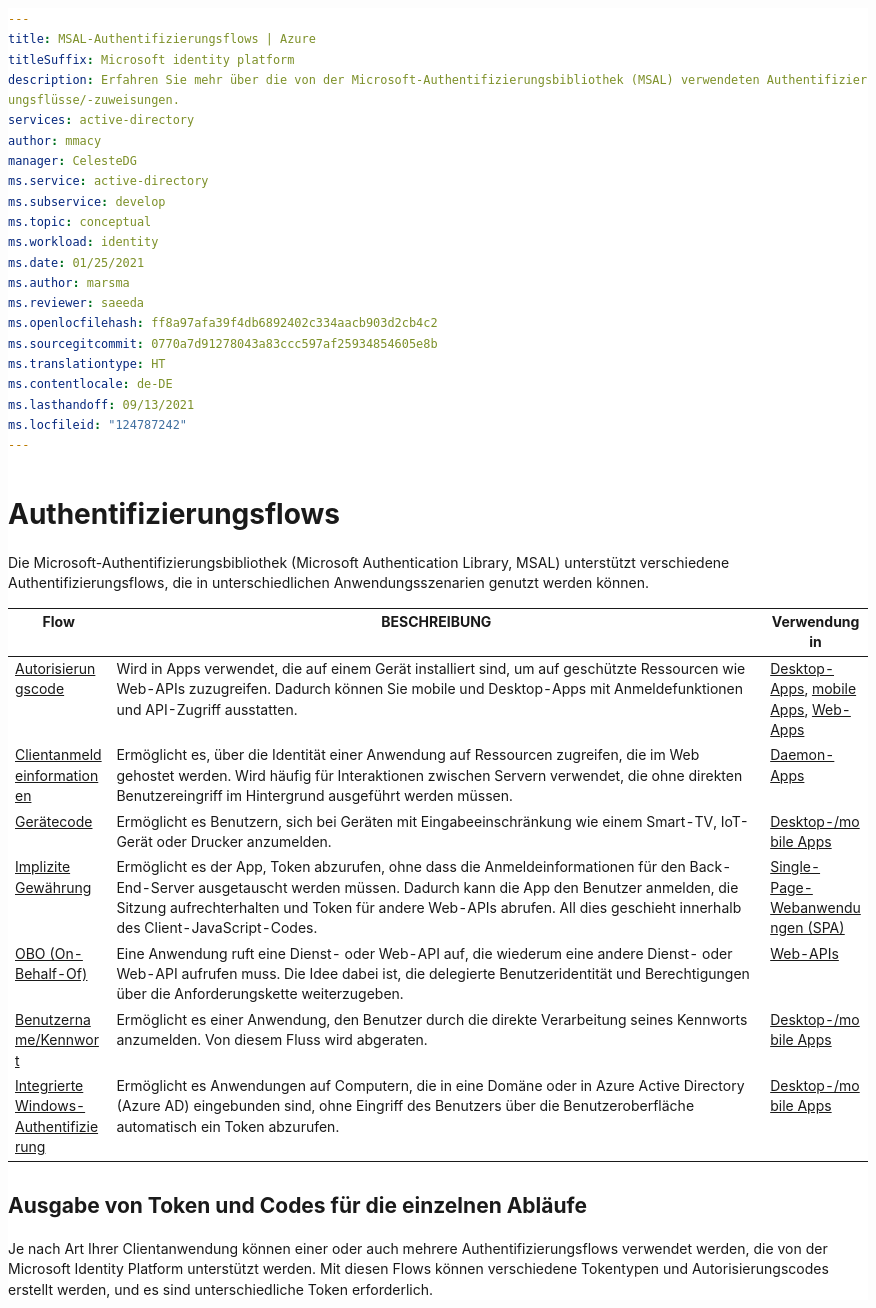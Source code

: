 ```yaml
---
title: MSAL-Authentifizierungsflows | Azure
titleSuffix: Microsoft identity platform
description: Erfahren Sie mehr über die von der Microsoft-Authentifizierungsbibliothek (MSAL) verwendeten Authentifizierungsflüsse/-zuweisungen.
services: active-directory
author: mmacy
manager: CelesteDG
ms.service: active-directory
ms.subservice: develop
ms.topic: conceptual
ms.workload: identity
ms.date: 01/25/2021
ms.author: marsma
ms.reviewer: saeeda
ms.openlocfilehash: ff8a97afa39f4db6892402c334aacb903d2cb4c2
ms.sourcegitcommit: 0770a7d91278043a83ccc597af25934854605e8b
ms.translationtype: HT
ms.contentlocale: de-DE
ms.lasthandoff: 09/13/2021
ms.locfileid: "124787242"
---
```

# <a name="authentication-flows"></a>Authentifizierungsflows

Die Microsoft-Authentifizierungsbibliothek (Microsoft Authentication Library, MSAL) unterstützt verschiedene Authentifizierungsflows, die in unterschiedlichen Anwendungsszenarien genutzt werden können.

| Flow | BESCHREIBUNG | Verwendung in |
|--|--|--|
| [Autorisierungscode](#authorization-code) | Wird in Apps verwendet, die auf einem Gerät installiert sind, um auf geschützte Ressourcen wie Web-APIs zuzugreifen. Dadurch können Sie mobile und Desktop-Apps mit Anmeldefunktionen und API-Zugriff ausstatten. | [Desktop-Apps](scenario-desktop-overview.md), [mobile Apps](scenario-mobile-overview.md), [Web-Apps](scenario-web-app-call-api-overview.md) |
| [Clientanmeldeinformationen](#client-credentials) | Ermöglicht es, über die Identität einer Anwendung auf Ressourcen zugreifen, die im Web gehostet werden. Wird häufig für Interaktionen zwischen Servern verwendet, die ohne direkten Benutzereingriff im Hintergrund ausgeführt werden müssen. | [Daemon-Apps](scenario-daemon-overview.md) |
| [Gerätecode](#device-code) | Ermöglicht es Benutzern, sich bei Geräten mit Eingabeeinschränkung wie einem Smart-TV, IoT-Gerät oder Drucker anzumelden. | [Desktop-/mobile Apps](scenario-desktop-acquire-token-device-code-flow.md) |
| [Implizite Gewährung](#implicit-grant) | Ermöglicht es der App, Token abzurufen, ohne dass die Anmeldeinformationen für den Back-End-Server ausgetauscht werden müssen. Dadurch kann die App den Benutzer anmelden, die Sitzung aufrechterhalten und Token für andere Web-APIs abrufen. All dies geschieht innerhalb des Client-JavaScript-Codes. | [Single-Page-Webanwendungen (SPA)](scenario-spa-overview.md) |
| [OBO (On-Behalf-Of)](#on-behalf-of) | Eine Anwendung ruft eine Dienst- oder Web-API auf, die wiederum eine andere Dienst- oder Web-API aufrufen muss. Die Idee dabei ist, die delegierte Benutzeridentität und Berechtigungen über die Anforderungskette weiterzugeben. | [Web-APIs](scenario-web-api-call-api-overview.md) |
| [Benutzername/Kennwort](#usernamepassword) | Ermöglicht es einer Anwendung, den Benutzer durch die direkte Verarbeitung seines Kennworts anzumelden. Von diesem Fluss wird abgeraten. | [Desktop-/mobile Apps](scenario-desktop-acquire-token-username-password.md) |
| [Integrierte Windows-Authentifizierung](#integrated-windows-authentication) | Ermöglicht es Anwendungen auf Computern, die in eine Domäne oder in Azure Active Directory (Azure AD) eingebunden sind, ohne Eingriff des Benutzers über die Benutzeroberfläche automatisch ein Token abzurufen. | [Desktop-/mobile Apps](scenario-desktop-acquire-token-integrated-windows-authentication.md) |

## <a name="how-each-flow-emits-tokens-and-codes"></a>Ausgabe von Token und Codes für die einzelnen Abläufe

Je nach Art Ihrer Clientanwendung können einer oder auch mehrere Authentifizierungsflows verwendet werden, die von der Microsoft Identity Platform unterstützt werden. Mit diesen Flows können verschiedene Tokentypen und Autorisierungscodes erstellt werden, und es sind unterschiedliche Token erforderlich.

